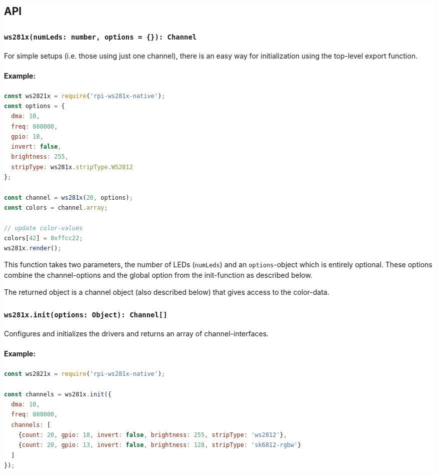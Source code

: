 
## API

### `ws281x(numLeds: number, options = {}): Channel`

For simple setups (i.e. those using just one channel), there is an easy
way for initialization using the top-level export function.

#### Example:

```javascript
const ws2821x = require('rpi-ws281x-native');
const options = {
  dma: 10,
  freq: 800000,
  gpio: 18,
  invert: false,
  brightness: 255,
  stripType: ws281x.stripType.WS2812
};

const channel = ws281x(20, options);
const colors = channel.array;

// update color-values
colors[42] = 0xffcc22;
ws281x.render();
```

This function takes two parameters, the number of LEDs (`numLeds`) and an `options`-object
which is entirely optional. These options combine the channel-options and
the global option from the init-function as described below.

The returned object is a channel object (also described below) that gives
access to the color-data.


### `ws281x.init(options: Object): Channel[]`

Configures and initializes the drivers and returns an array of channel-interfaces.

#### Example:

```javascript
const ws2821x = require('rpi-ws281x-native');

const channels = ws281x.init({
  dma: 10,
  freq: 800000,
  channels: [
    {count: 20, gpio: 18, invert: false, brightness: 255, stripType: 'ws2812'},
    {count: 20, gpio: 13, invert: false, brightness: 128, stripType: 'sk6812-rgbw'}
  ]
});
```
